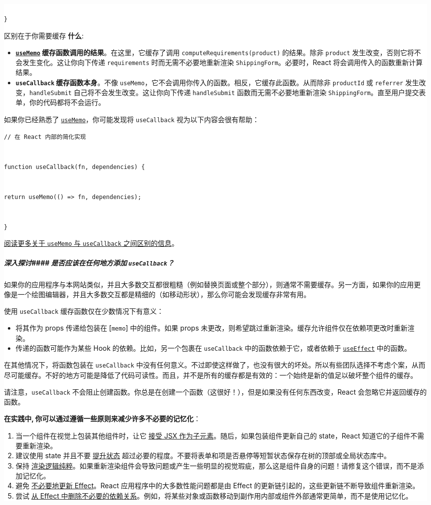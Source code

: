 ```

}
```



区别在于你需要缓存 **什么**:

* **[`useMemo`](https://zh-hans.react.dev/reference/react/useMemo) 缓存函数调用的结果**。在这里，它缓存了调用 `computeRequirements(product)` 的结果。除非 `product` 发生改变，否则它将不会发生变化。这让你向下传递 `requirements` 时而无需不必要地重新渲染 `ShippingForm`。必要时，React 将会调用传入的函数重新计算结果。
* **`useCallback` 缓存函数本身**。不像 `useMemo`，它不会调用你传入的函数。相反，它缓存此函数。从而除非 `productId` 或 `referrer` 发生改变，`handleSubmit` 自己将不会发生改变。这让你向下传递 `handleSubmit` 函数而无需不必要地重新渲染 `ShippingForm`。直至用户提交表单，你的代码都将不会运行。

如果你已经熟悉了 [`useMemo`](https://zh-hans.react.dev/reference/react/useMemo)，你可能发现将 `useCallback` 视为以下内容会很有帮助：



```
// 在 React 内部的简化实现


function useCallback(fn, dependencies) {


return useMemo(() => fn, dependencies);


}
```



[阅读更多关于 `useMemo` 与 `useCallback` 之间区别的信息](https://zh-hans.react.dev/reference/react/useMemo#memoizing-a-function)。

##### 深入探讨#### 是否应该在任何地方添加 `useCallback`？ [](#should-you-add-usecallback-everywhere "Link for this heading")

如果你的应用程序与本网站类似，并且大多数交互都很粗糙（例如替换页面或整个部分），则通常不需要缓存。另一方面，如果你的应用更像是一个绘图编辑器，并且大多数交互都是精细的（如移动形状），那么你可能会发现缓存非常有用。

使用 `useCallback` 缓存函数仅在少数情况下有意义：

* 将其作为 props 传递给包装在 \[`memo`] 中的组件。如果 props 未更改，则希望跳过重新渲染。缓存允许组件仅在依赖项更改时重新渲染。
* 传递的函数可能作为某些 Hook 的依赖。比如，另一个包裹在 `useCallback` 中的函数依赖于它，或者依赖于 [`useEffect`](https://zh-hans.react.dev/reference/react/useEffect) 中的函数。

在其他情况下，将函数包装在 `useCallback` 中没有任何意义。不过即使这样做了，也没有很大的坏处。所以有些团队选择不考虑个案，从而尽可能缓存。不好的地方可能是降低了代码可读性。而且，并不是所有的缓存都是有效的：一个始终是新的值足以破坏整个组件的缓存。

请注意，`useCallback` 不会阻止创建函数。你总是在创建一个函数（这很好！），但是如果没有任何东西改变，React 会忽略它并返回缓存的函数。

**在实践中, 你可以通过遵循一些原则来减少许多不必要的记忆化**：

1. 当一个组件在视觉上包装其他组件时，让它 [接受 JSX 作为子元素](https://zh-hans.react.dev/learn/passing-props-to-a-component#passing-jsx-as-children)。随后，如果包装组件更新自己的 state，React 知道它的子组件不需要重新渲染。
2. 建议使用 state 并且不要 [提升状态](https://zh-hans.react.dev/learn/sharing-state-between-components) 超过必要的程度。不要将表单和项是否悬停等短暂状态保存在树的顶部或全局状态库中。
3. 保持 [渲染逻辑纯粹](https://zh-hans.react.dev/learn/keeping-components-pure)。如果重新渲染组件会导致问题或产生一些明显的视觉瑕疵，那么这是组件自身的问题！请修复这个错误，而不是添加记忆化。
4. 避免 [不必要地更新 Effect](https://zh-hans.react.dev/learn/you-might-not-need-an-effect)。React 应用程序中的大多数性能问题都是由 Effect 的更新链引起的，这些更新链不断导致组件重新渲染。
5. 尝试 [从 Effect 中删除不必要的依赖关系](https://zh-hans.react.dev/learn/removing-effect-dependencies)。例如，将某些对象或函数移动到副作用内部或组件外部通常更简单，而不是使用记忆化。
